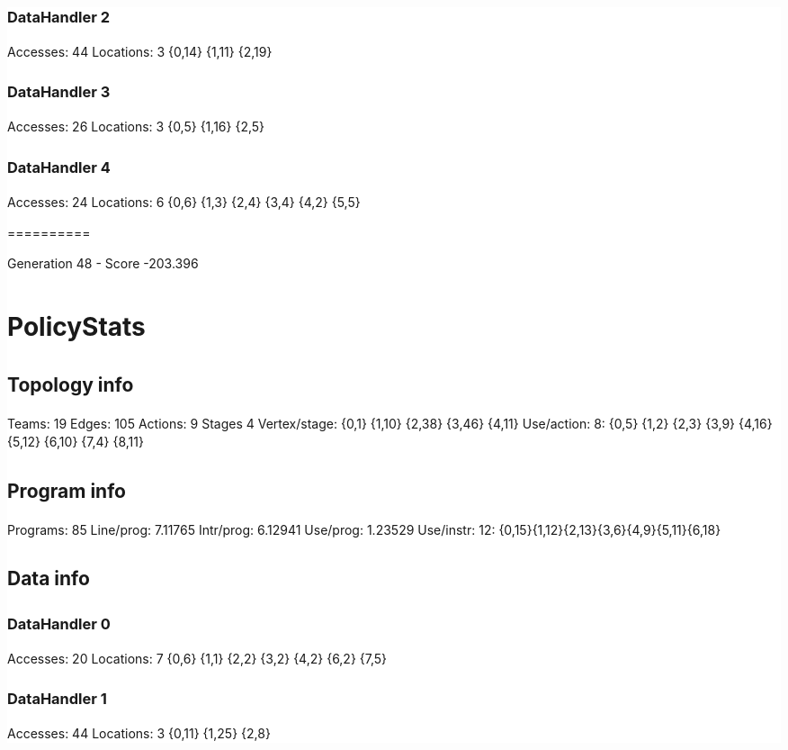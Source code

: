 ### DataHandler 2
Accesses:	44
Locations:	3
{0,14} {1,11} {2,19} 

### DataHandler 3
Accesses:	26
Locations:	3
{0,5} {1,16} {2,5} 

### DataHandler 4
Accesses:	24
Locations:	6
{0,6} {1,3} {2,4} {3,4} {4,2} {5,5} 


==========

Generation 48 - Score -203.396

# PolicyStats
## Topology info
Teams:		19
Edges:		105
Actions:	9
Stages		4
Vertex/stage:	{0,1} {1,10} {2,38} {3,46} {4,11} 
Use/action:	8: {0,5} {1,2} {2,3} {3,9} {4,16} {5,12} {6,10} {7,4} {8,11} 

## Program info
Programs:	85
Line/prog:	7.11765
Intr/prog:	6.12941
Use/prog:	1.23529
Use/instr:	12: {0,15}{1,12}{2,13}{3,6}{4,9}{5,11}{6,18}

## Data info

### DataHandler 0
Accesses:	20
Locations:	7
{0,6} {1,1} {2,2} {3,2} {4,2} {6,2} {7,5} 

### DataHandler 1
Accesses:	44
Locations:	3
{0,11} {1,25} {2,8} 
